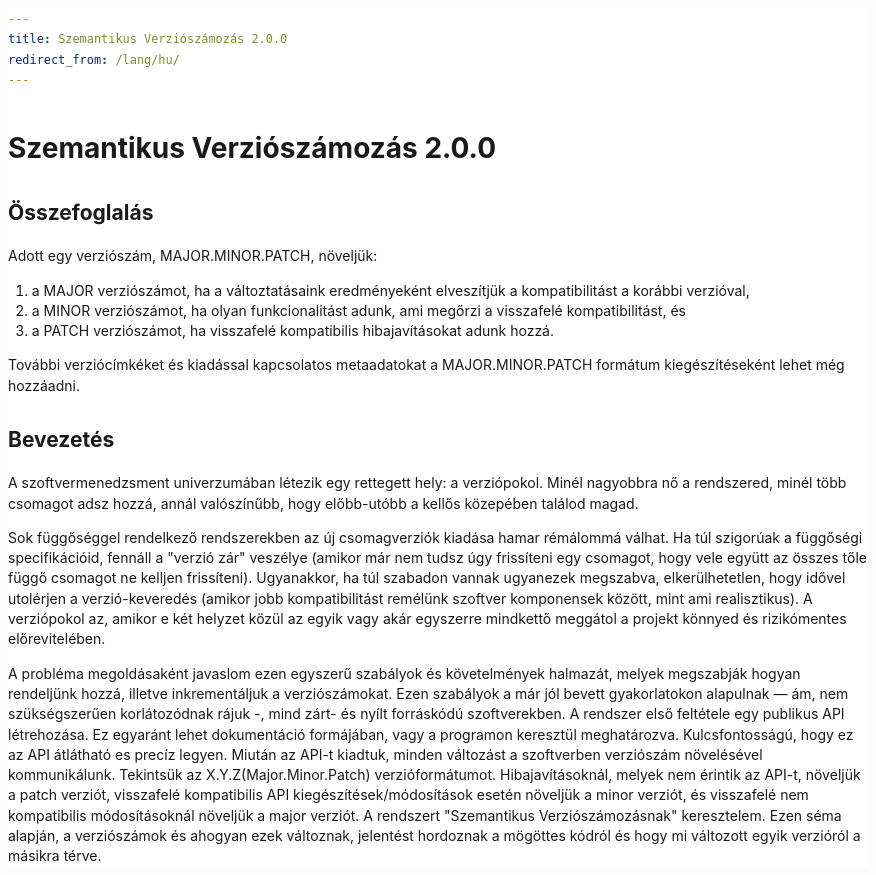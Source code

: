 ```yaml
---
title: Szemantikus Verziószámozás 2.0.0
redirect_from: /lang/hu/
---
```


Szemantikus Verziószámozás 2.0.0
==============================

Összefoglalás
-------

Adott egy verziószám, MAJOR.MINOR.PATCH, növeljük:

1. a MAJOR verziószámot, ha a változtatásaink eredményeként elveszítjük a
kompatibilitást a korábbi verzióval,
1. a MINOR verziószámot, ha olyan funkcionalitást adunk, ami megőrzi a
visszafelé kompatibilitást, és
1. a PATCH verziószámot, ha visszafelé kompatibilis hibajavításokat adunk hozzá.

További verziócímkéket és kiadással kapcsolatos metaadatokat a MAJOR.MINOR.PATCH
formátum kiegészítéseként lehet még hozzáadni.

Bevezetés
------------

A szoftvermenedzsment univerzumában létezik egy rettegett hely: a verziópokol. Minél 
nagyobbra nő a rendszered, minél több csomagot adsz hozzá, annál valószínűbb, hogy 
előbb-utóbb a kellős közepében találod magad.

Sok függőséggel rendelkező rendszerekben az új csomagverziók kiadása hamar rémálommá válhat.
Ha túl szigorúak a függőségi specifikációid, fennáll a "verzió zár" veszélye (amikor már nem tudsz úgy
frissíteni egy csomagot, hogy vele együtt az összes tőle függő csomagot ne kelljen frissíteni). 
Ugyanakkor, ha túl szabadon vannak ugyanezek megszabva, elkerülhetetlen, 
hogy idővel utolérjen a verzió-keveredés (amikor jobb
kompatibilitást remélünk szoftver komponensek között, mint ami realisztikus).
A verziópokol az, amikor e két helyzet közül az egyik vagy akár egyszerre mindkettő 
meggátol a projekt könnyed és rizikómentes előrevitelében.

A probléma megoldásaként javaslom ezen egyszerű szabályok és követelmények halmazát,
melyek megszabják hogyan rendeljünk hozzá, illetve inkrementáljuk a verziószámokat.
Ezen szabályok a már jól bevett gyakorlatokon alapulnak ― ám, nem szükségszerűen korlátozódnak rájuk -, 
mind zárt- és nyílt forráskódú szoftverekben. A rendszer első feltétele egy publikus API létrehozása. 
Ez egyaránt lehet dokumentáció formájában, vagy a programon keresztül meghatározva.
Kulcsfontosságú, hogy ez az API átlátható es precíz legyen. Miután az API-t kiadtuk, 
minden változást a szoftverben verziószám növelésével kommunikálunk. 
Tekintsük az X.Y.Z(Major.Minor.Patch) verzióformátumot.
Hibajavításoknál, melyek nem érintik az API-t, növeljük a patch verziót, visszafelé kompatibilis API 
kiegészítések/módosítások esetén növeljük a minor verziót, és visszafelé nem kompatibilis módosításoknál növeljük
a major verziót.
A rendszert "Szemantikus Verziószámozásnak" keresztelem. Ezen séma alapján, a verziószámok és ahogyan ezek változnak, 
jelentést hordoznak a mögöttes kódról és hogy mi változott egyik verzióról a másikra térve.
